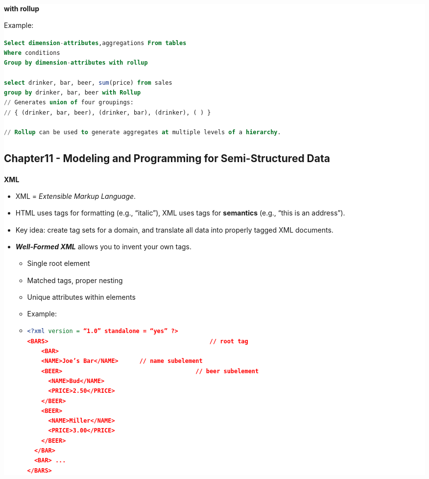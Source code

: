 **with rollup**

Example:

```sql
Select dimension-attributes,aggregations From tables
Where conditions
Group by dimension-attributes with rollup

select drinker, bar, beer, sum(price) from sales
group by drinker, bar, beer with Rollup
// Generates union of four groupings:
// { (drinker, bar, beer), (drinker, bar), (drinker), ( ) }

// Rollup can be used to generate aggregates at multiple levels of a hierarchy.
```



## Chapter11 - **Modeling and Programming for Semi-Structured Data**

**XML**

- XML = *Extensible Markup Language*.

- HTML uses tags for formatting (e.g., “italic”), XML uses tags for **semantics** (e.g., “this is an address”).

- Key idea: create tag sets for a domain, and translate all data into properly tagged XML documents.

- ***Well-Formed XML*** allows you to invent your own tags. 

  - Single root element

  - Matched tags, proper nesting

  - Unique attributes within elements

  - Example:

  - ```xml
    <?xml version = “1.0” standalone = “yes” ?> 
    <BARS>												// root tag
    	<BAR> 
        <NAME>Joe’s Bar</NAME> 		// name subelement
        <BEER> 										// beer subelement
          <NAME>Bud</NAME>
          <PRICE>2.50</PRICE>
        </BEER> 
        <BEER>
          <NAME>Miller</NAME>
          <PRICE>3.00</PRICE>
        </BEER>
      </BAR>
      <BAR> ... 
    </BARS>
    ```
